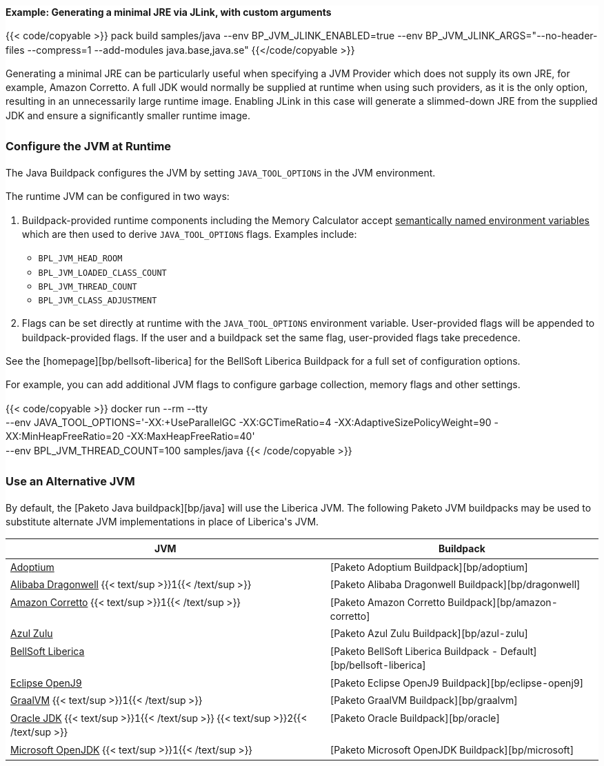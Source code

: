 **Example: Generating a minimal JRE via JLink, with custom arguments**

{{< code/copyable >}}
pack build samples/java --env BP_JVM_JLINK_ENABLED=true --env BP_JVM_JLINK_ARGS="--no-header-files --compress=1 --add-modules java.base,java.se"
{{</code/copyable >}}

Generating a minimal JRE can be particularly useful when specifying a JVM Provider which does not supply its own JRE, for example, Amazon Corretto. A full JDK would normally be supplied at runtime when using such providers, as it is the only option, resulting in an unnecessarily large runtime image. Enabling JLink in this case will generate a slimmed-down JRE from the supplied JDK and ensure a significantly smaller runtime image.

### Configure the JVM at Runtime

The Java Buildpack configures the JVM by setting `JAVA_TOOL_OPTIONS` in the JVM environment.

The runtime JVM can be configured in two ways:

1. Buildpack-provided runtime components including the Memory Calculator accept [semantically named environment variables](https://github.com/paketo-buildpacks/bellsoft-liberica?tab=readme-ov-file#configuration) which are then used to derive `JAVA_TOOL_OPTIONS` flags. Examples include:

    * `BPL_JVM_HEAD_ROOM`
    * `BPL_JVM_LOADED_CLASS_COUNT`
    * `BPL_JVM_THREAD_COUNT`
    * `BPL_JVM_CLASS_ADJUSTMENT`

2. Flags can be set directly at runtime with the `JAVA_TOOL_OPTIONS` environment variable. User-provided flags will be appended to buildpack-provided flags. If the user and a buildpack set the same flag, user-provided flags take precedence.

See the [homepage][bp/bellsoft-liberica] for the BellSoft Liberica Buildpack for a full set of configuration options.

For example, you can add additional JVM flags to configure garbage collection, memory flags and other settings.

{{< code/copyable >}}
docker run --rm --tty \
  --env JAVA_TOOL_OPTIONS='-XX:+UseParallelGC -XX:GCTimeRatio=4 -XX:AdaptiveSizePolicyWeight=90 -XX:MinHeapFreeRatio=20 -XX:MaxHeapFreeRatio=40' \
  --env BPL_JVM_THREAD_COUNT=100
  samples/java
{{< /code/copyable >}}


### Use an Alternative JVM

By default, the [Paketo Java buildpack][bp/java] will use the Liberica JVM. The following Paketo JVM buildpacks may be used to substitute alternate JVM implementations in place of Liberica's JVM.

| JVM                                                                                                                                     | Buildpack                                                            |
| --------------------------------------------------------------------------------------------------------------------------------------- | -------------------------------------------------------------------- |
| [Adoptium](https://adoptium.net/)                                                                                                       | [Paketo Adoptium Buildpack][bp/adoptium]                             |
| [Alibaba Dragonwell](https://github.com/alibaba/dragonwell8) {{< text/sup >}}1{{< /text/sup >}}                                         | [Paketo Alibaba Dragonwell Buildpack][bp/dragonwell]                 |
| [Amazon Corretto](https://aws.amazon.com/corretto/) {{< text/sup >}}1{{< /text/sup >}}                                                  | [Paketo Amazon Corretto Buildpack][bp/amazon-corretto]               |
| [Azul Zulu](https://www.azul.com/downloads/zulu-community/)                                                                             | [Paketo Azul Zulu Buildpack][bp/azul-zulu]                           |
| [BellSoft Liberica](https://bell-sw.com/pages/libericajdk/)                                                                             | [Paketo BellSoft Liberica Buildpack - Default][bp/bellsoft-liberica] |
| [Eclipse OpenJ9](https://www.eclipse.org/openj9/)                                                                                       | [Paketo Eclipse OpenJ9 Buildpack][bp/eclipse-openj9]                 |
| [GraalVM](https://www.graalvm.org/) {{< text/sup >}}1{{< /text/sup >}}                                                                  | [Paketo GraalVM Buildpack][bp/graalvm]                               |
| [Oracle JDK](https://www.oracle.com/java/technologies/downloads/) {{< text/sup >}}1{{< /text/sup >}} {{< text/sup >}}2{{< /text/sup >}} | [Paketo Oracle Buildpack][bp/oracle]                                 |
| [Microsoft OpenJDK](https://www.microsoft.com/openjdk) {{< text/sup >}}1{{< /text/sup >}}                                               | [Paketo Microsoft OpenJDK Buildpack][bp/microsoft]                   |